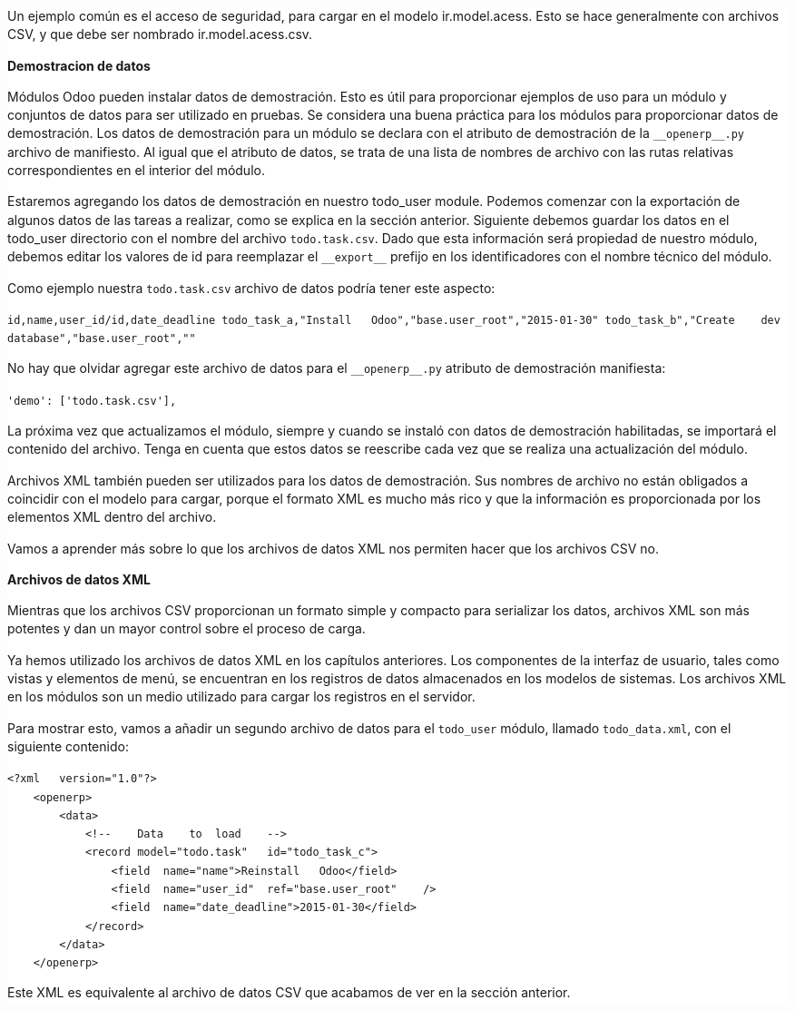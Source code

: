 Un ejemplo común es el acceso de seguridad, para cargar en el modelo ir.model.acess. Esto se hace generalmente con archivos CSV, y que debe ser nombrado ir.model.acess.csv.

**Demostracion de datos**

Módulos Odoo pueden instalar datos de demostración. Esto es útil para proporcionar ejemplos de uso para un módulo y conjuntos de datos para ser utilizado en pruebas. Se considera una buena práctica para los módulos para proporcionar datos de demostración. Los datos de demostración para un módulo se declara con el atributo de demostración de la	`__openerp__.py`	archivo de manifiesto. Al igual que el atributo de datos, se trata de una lista de nombres de archivo con las rutas relativas correspondientes en el interior del módulo.

Estaremos agregando los datos de demostración en nuestro	todo_user	module.	Podemos comenzar con la exportación de algunos datos de las tareas a realizar, como se explica en la sección anterior. Siguiente debemos guardar los datos en el	todo_user	directorio con el nombre del archivo	`todo.task.csv`.	Dado que esta información será propiedad de nuestro módulo, debemos editar los valores de id para reemplazar el	`__export__`	prefijo en los identificadores con el nombre técnico del módulo.

Como ejemplo nuestra	`todo.task.csv`	archivo de datos podría tener este aspecto:
``` 
id,name,user_id/id,date_deadline todo_task_a,"Install	Odoo","base.user_root","2015-01-30" todo_task_b","Create	dev	database","base.user_root","" 
```
No hay que olvidar agregar este archivo de datos para el	`__openerp__.py`	atributo de demostración manifiesta: 
```				
'demo':	['todo.task.csv'], 
```
La próxima vez que actualizamos el módulo, siempre y cuando se instaló con datos de demostración habilitadas, se importará el contenido del archivo. Tenga en cuenta que estos datos se reescribe cada vez que se realiza una actualización del módulo.

Archivos XML también pueden ser utilizados para los datos de demostración. Sus nombres de archivo no están obligados a coincidir con el modelo para cargar, porque el formato XML es mucho más rico y que la información es proporcionada por los elementos XML dentro del archivo.

Vamos a aprender más sobre lo que los archivos de datos XML nos permiten hacer que los archivos CSV no.

**Archivos de datos XML**  

Mientras que los archivos CSV proporcionan un formato simple y compacto para serializar los datos, archivos XML son más potentes y dan un mayor control sobre el proceso de carga.

Ya hemos utilizado los archivos de datos XML en los capítulos anteriores. Los componentes de la interfaz de usuario, tales como vistas y elementos de menú, se encuentran en los registros de datos almacenados en los modelos de sistemas. Los archivos XML en los módulos son un medio utilizado para cargar los registros en el servidor.

Para mostrar esto, vamos a añadir un segundo archivo de datos para el	`todo_user`	módulo, llamado `todo_data.xml`,	con el siguiente contenido: 
```
<?xml	version="1.0"?>
    <openerp>
        <data>
            <!--	Data	to	load	-->
            <record	model="todo.task"	id="todo_task_c">
                <field	name="name">Reinstall	Odoo</field>
                <field	name="user_id"	ref="base.user_root"	/>
                <field	name="date_deadline">2015-01-30</field>
            </record>
        </data>
    </openerp> 
```
Este XML es equivalente al archivo de datos CSV que acabamos de ver en la sección anterior. 
